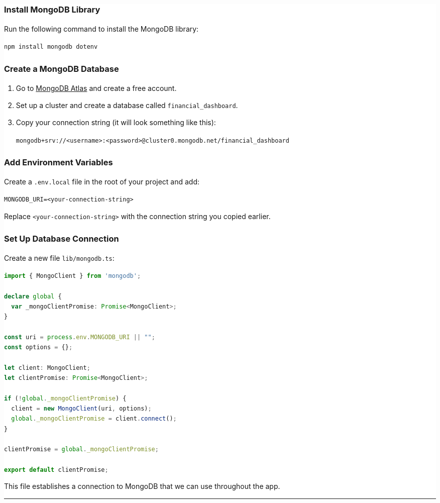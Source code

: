 ### **Install MongoDB Library**

Run the following command to install the MongoDB library:

```bash
npm install mongodb dotenv
```

### **Create a MongoDB Database**

1. Go to [MongoDB Atlas](https://www.mongodb.com/atlas) and create a free account.
2. Set up a cluster and create a database called `financial_dashboard`.
3. Copy your connection string (it will look something like this):
   
   ```
   mongodb+srv://<username>:<password>@cluster0.mongodb.net/financial_dashboard
   ```

### **Add Environment Variables**

Create a `.env.local` file in the root of your project and add:

```plaintext
MONGODB_URI=<your-connection-string>
```

Replace `<your-connection-string>` with the connection string you copied earlier.

### **Set Up Database Connection**

Create a new file `lib/mongodb.ts`:

```typescript
import { MongoClient } from 'mongodb';

declare global {
  var _mongoClientPromise: Promise<MongoClient>;
}

const uri = process.env.MONGODB_URI || "";
const options = {};

let client: MongoClient;
let clientPromise: Promise<MongoClient>;

if (!global._mongoClientPromise) {
  client = new MongoClient(uri, options);
  global._mongoClientPromise = client.connect();
}

clientPromise = global._mongoClientPromise;

export default clientPromise;
```

This file establishes a connection to MongoDB that we can use throughout the app.

---